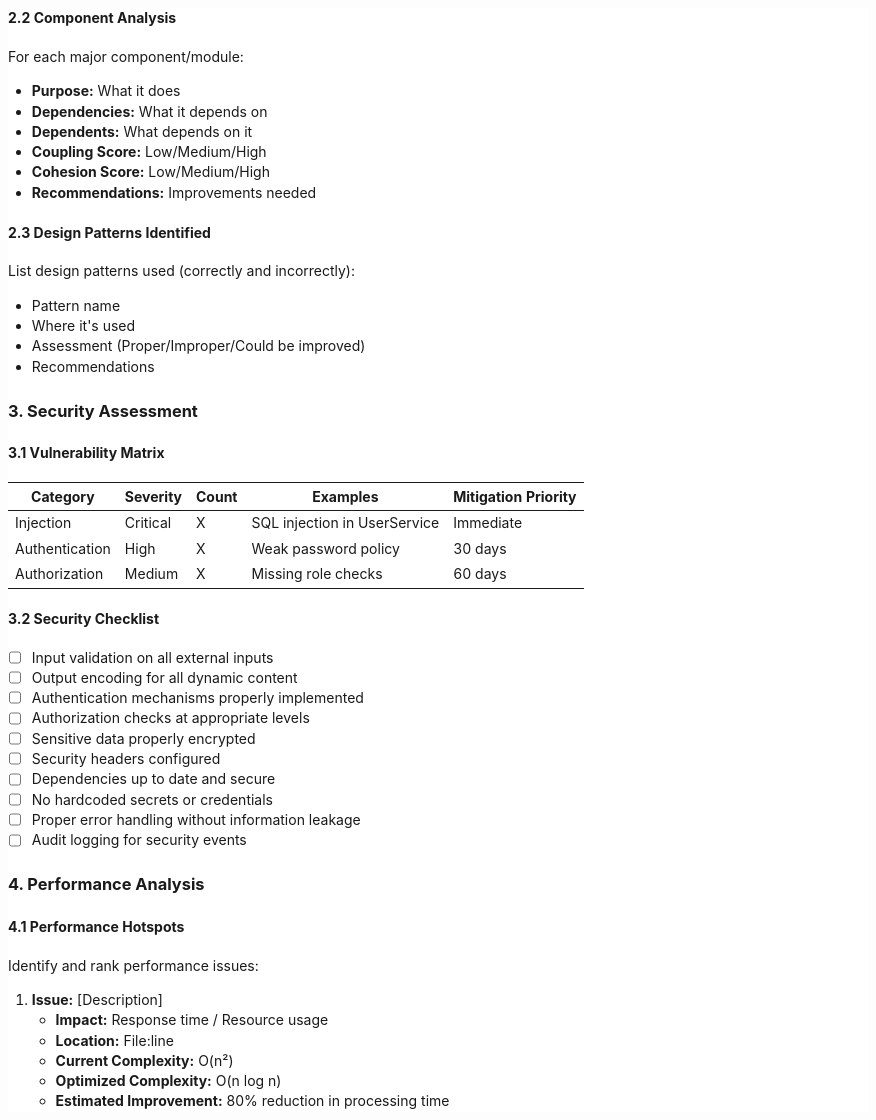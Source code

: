 #### 2.2 Component Analysis

For each major component/module:
- **Purpose:** What it does
- **Dependencies:** What it depends on
- **Dependents:** What depends on it
- **Coupling Score:** Low/Medium/High
- **Cohesion Score:** Low/Medium/High
- **Recommendations:** Improvements needed

#### 2.3 Design Patterns Identified

List design patterns used (correctly and incorrectly):
- Pattern name
- Where it's used
- Assessment (Proper/Improper/Could be improved)
- Recommendations

### 3. Security Assessment

#### 3.1 Vulnerability Matrix

| Category | Severity | Count | Examples | Mitigation Priority |
|----------|----------|-------|----------|-------------------|
| Injection | Critical | X | SQL injection in UserService | Immediate |
| Authentication | High | X | Weak password policy | 30 days |
| Authorization | Medium | X | Missing role checks | 60 days |

#### 3.2 Security Checklist

- [ ] Input validation on all external inputs
- [ ] Output encoding for all dynamic content
- [ ] Authentication mechanisms properly implemented
- [ ] Authorization checks at appropriate levels
- [ ] Sensitive data properly encrypted
- [ ] Security headers configured
- [ ] Dependencies up to date and secure
- [ ] No hardcoded secrets or credentials
- [ ] Proper error handling without information leakage
- [ ] Audit logging for security events

### 4. Performance Analysis

#### 4.1 Performance Hotspots

Identify and rank performance issues:

1. **Issue:** [Description]
   - **Impact:** Response time / Resource usage
   - **Location:** File:line
   - **Current Complexity:** O(n²)
   - **Optimized Complexity:** O(n log n)
   - **Estimated Improvement:** 80% reduction in processing time

